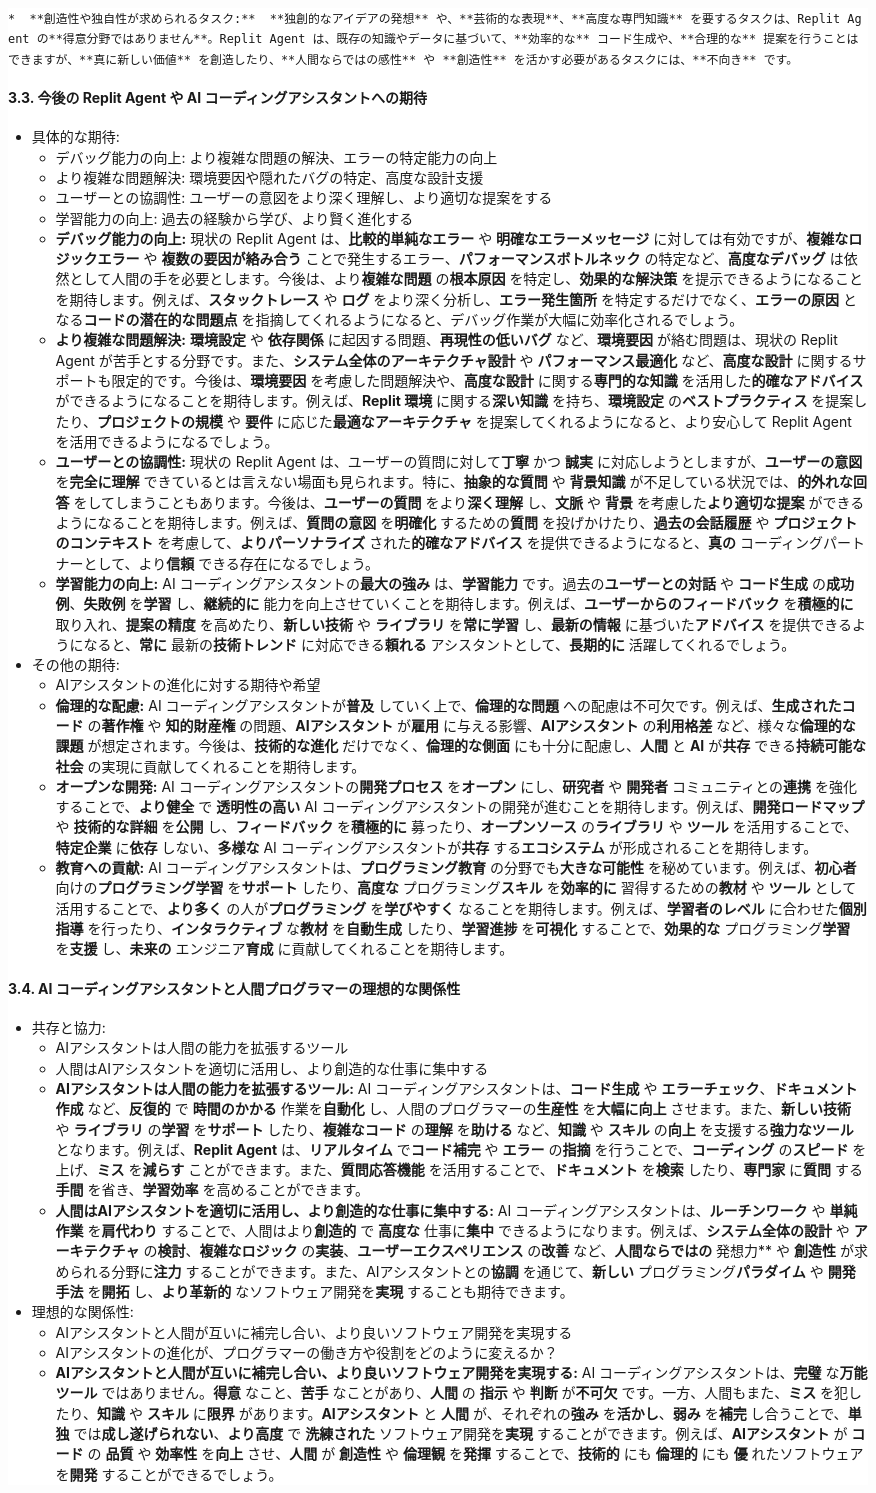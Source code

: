     *  **創造性や独自性が求められるタスク:**  **独創的なアイデアの発想** や、**芸術的な表現**、**高度な専門知識** を要するタスクは、Replit Agent の**得意分野ではありません**。Replit Agent は、既存の知識やデータに基づいて、**効率的な** コード生成や、**合理的な** 提案を行うことはできますが、**真に新しい価値** を創造したり、**人間ならではの感性** や **創造性** を活かす必要があるタスクには、**不向き** です。

#### 3.3. 今後の Replit Agent や AI コーディングアシスタントへの期待
*  具体的な期待:
    *  デバッグ能力の向上: より複雑な問題の解決、エラーの特定能力の向上
    *  より複雑な問題解決: 環境要因や隠れたバグの特定、高度な設計支援
    *  ユーザーとの協調性: ユーザーの意図をより深く理解し、より適切な提案をする
    *  学習能力の向上: 過去の経験から学び、より賢く進化する
    *  **デバッグ能力の向上:**  現状の Replit Agent は、**比較的単純なエラー** や **明確なエラーメッセージ** に対しては有効ですが、**複雑なロジックエラー** や **複数の要因が絡み合う** ことで発生するエラー、**パフォーマンスボトルネック** の特定など、**高度なデバッグ** は依然として人間の手を必要とします。今後は、より**複雑な問題** の**根本原因** を特定し、**効果的な解決策** を提示できるようになることを期待します。例えば、**スタックトレース** や **ログ** をより深く分析し、**エラー発生箇所** を特定するだけでなく、**エラーの原因** となる**コードの潜在的な問題点** を指摘してくれるようになると、デバッグ作業が大幅に効率化されるでしょう。
    *  **より複雑な問題解決:**  **環境設定** や **依存関係** に起因する問題、**再現性の低いバグ** など、**環境要因** が絡む問題は、現状の Replit Agent が苦手とする分野です。また、**システム全体のアーキテクチャ設計** や **パフォーマンス最適化** など、**高度な設計** に関するサポートも限定的です。今後は、**環境要因** を考慮した問題解決や、**高度な設計** に関する**専門的な知識** を活用した**的確なアドバイス** ができるようになることを期待します。例えば、**Replit 環境** に関する**深い知識** を持ち、**環境設定** の**ベストプラクティス** を提案したり、**プロジェクトの規模** や **要件** に応じた**最適なアーキテクチャ** を提案してくれるようになると、より安心して Replit Agent を活用できるようになるでしょう。
    *  **ユーザーとの協調性:**  現状の Replit Agent は、ユーザーの質問に対して**丁寧** かつ **誠実** に対応しようとしますが、**ユーザーの意図** を**完全に理解** できているとは言えない場面も見られます。特に、**抽象的な質問** や **背景知識** が不足している状況では、**的外れな回答** をしてしまうこともあります。今後は、**ユーザーの質問** をより**深く理解** し、**文脈** や **背景** を考慮した**より適切な提案** ができるようになることを期待します。例えば、**質問の意図** を**明確化** するための**質問** を投げかけたり、**過去の会話履歴** や **プロジェクトのコンテキスト** を考慮して、**よりパーソナライズ** された**的確なアドバイス** を提供できるようになると、**真の** コーディングパートナーとして、より**信頼** できる存在になるでしょう。
    *  **学習能力の向上:**  AI コーディングアシスタントの**最大の強み** は、**学習能力** です。過去の**ユーザーとの対話** や **コード生成** の**成功例**、**失敗例** を**学習** し、**継続的に** 能力を向上させていくことを期待します。例えば、**ユーザーからのフィードバック** を**積極的に** 取り入れ、**提案の精度** を高めたり、**新しい技術** や **ライブラリ** を**常に学習** し、**最新の情報** に基づいた**アドバイス** を提供できるようになると、**常に** 最新の**技術トレンド** に対応できる**頼れる** アシスタントとして、**長期的に** 活躍してくれるでしょう。
*  その他の期待:
    *  AIアシスタントの進化に対する期待や希望
    *  **倫理的な配慮:**  AI コーディングアシスタントが**普及** していく上で、**倫理的な問題** への配慮は不可欠です。例えば、**生成されたコード** の**著作権** や **知的財産権** の問題、**AIアシスタント** が**雇用** に与える影響、**AIアシスタント** の**利用格差** など、様々な**倫理的な課題** が想定されます。今後は、**技術的な進化** だけでなく、**倫理的な側面** にも十分に配慮し、**人間** と **AI** が**共存** できる**持続可能な社会** の実現に貢献してくれることを期待します。
    *  **オープンな開発:**  AI コーディングアシスタントの**開発プロセス** を**オープン** にし、**研究者** や **開発者** コミュニティとの**連携** を強化することで、**より健全** で **透明性の高い** AI コーディングアシスタントの開発が進むことを期待します。例えば、**開発ロードマップ** や **技術的な詳細** を**公開** し、**フィードバック** を**積極的に** 募ったり、**オープンソース** の**ライブラリ** や **ツール** を活用することで、**特定企業** に**依存** しない、**多様な** AI コーディングアシスタントが**共存** する**エコシステム** が形成されることを期待します。
    *  **教育への貢献:**  AI コーディングアシスタントは、**プログラミング教育** の分野でも**大きな可能性** を秘めています。例えば、**初心者** 向けの**プログラミング学習** を**サポート** したり、**高度な** プログラミング**スキル** を**効率的に** 習得するための**教材** や **ツール** として活用することで、**より多く** の人が**プログラミング** を**学びやすく** なることを期待します。例えば、**学習者のレベル** に合わせた**個別指導** を行ったり、**インタラクティブ** な**教材** を**自動生成** したり、**学習進捗** を**可視化** することで、**効果的な** プログラミング**学習** を**支援** し、**未来の** エンジニア**育成** に貢献してくれることを期待します。

#### 3.4. AI コーディングアシスタントと人間プログラマーの理想的な関係性
*  共存と協力:
    *  AIアシスタントは人間の能力を拡張するツール
    *  人間はAIアシスタントを適切に活用し、より創造的な仕事に集中する
    *  **AIアシスタントは人間の能力を拡張するツール:**  AI コーディングアシスタントは、**コード生成** や **エラーチェック**、**ドキュメント作成** など、**反復的** で **時間のかかる** 作業を**自動化** し、人間のプログラマーの**生産性** を**大幅に向上** させます。また、**新しい技術** や **ライブラリ** の**学習** を**サポート** したり、**複雑なコード** の**理解** を**助ける** など、**知識** や **スキル** の**向上** を支援する**強力なツール** となります。例えば、**Replit Agent** は、**リアルタイム** で**コード補完** や **エラー** の**指摘** を行うことで、**コーディング** の**スピード** を上げ、**ミス** を**減らす** ことができます。また、**質問応答機能** を活用することで、**ドキュメント** を**検索** したり、**専門家** に**質問** する**手間** を省き、**学習効率** を高めることができます。
    *  **人間はAIアシスタントを適切に活用し、より創造的な仕事に集中する:**  AI コーディングアシスタントは、**ルーチンワーク** や **単純作業** を**肩代わり** することで、人間はより**創造的** で **高度な** 仕事に**集中** できるようになります。例えば、**システム全体の設計** や **アーキテクチャ** の**検討**、**複雑なロジック** の**実装**、**ユーザーエクスペリエンス** の**改善** など、**人間ならではの** 発想力** や **創造性** が求められる分野に**注力** することができます。また、AIアシスタントとの**協調** を通じて、**新しい** プログラミング**パラダイム** や **開発手法** を**開拓** し、**より革新的** なソフトウェア開発を**実現** することも期待できます。
*  理想的な関係性:
    *  AIアシスタントと人間が互いに補完し合い、より良いソフトウェア開発を実現する
    *  AIアシスタントの進化が、プログラマーの働き方や役割をどのように変えるか？
    *  **AIアシスタントと人間が互いに補完し合い、より良いソフトウェア開発を実現する:**  AI コーディングアシスタントは、**完璧** な**万能ツール** ではありません。**得意** なこと、**苦手** なことがあり、**人間** の **指示** や **判断** が**不可欠** です。一方、人間もまた、**ミス** を犯したり、**知識** や **スキル** に**限界** があります。**AIアシスタント** と **人間** が、それぞれの**強み** を**活かし**、**弱み** を**補完** し合うことで、**単独** では**成し遂げられない**、**より高度** で **洗練された** ソフトウェア開発を**実現** することができます。例えば、**AIアシスタント** が **コード** の **品質** や **効率性** を**向上** させ、**人間** が **創造性** や **倫理観** を**発揮** することで、**技術的** にも **倫理的** にも **優** れたソフトウェアを**開発** することができるでしょう。